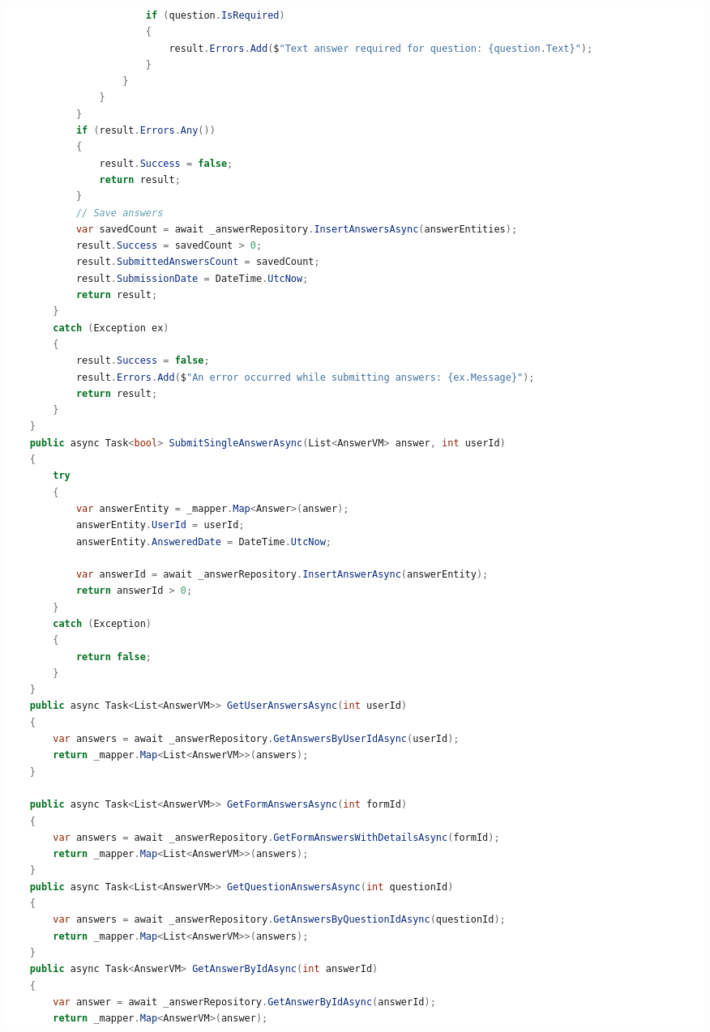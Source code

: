 ```csharp
                        if (question.IsRequired)
                        {
                            result.Errors.Add($"Text answer required for question: {question.Text}");
                        }
                    }
                }
            }
            if (result.Errors.Any())
            {
                result.Success = false;
                return result;
            }
            // Save answers
            var savedCount = await _answerRepository.InsertAnswersAsync(answerEntities);
            result.Success = savedCount > 0;
            result.SubmittedAnswersCount = savedCount;
            result.SubmissionDate = DateTime.UtcNow;
            return result;
        }
        catch (Exception ex)
        {
            result.Success = false;
            result.Errors.Add($"An error occurred while submitting answers: {ex.Message}");
            return result;
        }
    }
    public async Task<bool> SubmitSingleAnswerAsync(List<AnswerVM> answer, int userId)
    {
        try
        {
            var answerEntity = _mapper.Map<Answer>(answer);
            answerEntity.UserId = userId;
            answerEntity.AnsweredDate = DateTime.UtcNow;

            var answerId = await _answerRepository.InsertAnswerAsync(answerEntity);
            return answerId > 0;
        }
        catch (Exception)
        {
            return false;
        }
    }
    public async Task<List<AnswerVM>> GetUserAnswersAsync(int userId)
    {
        var answers = await _answerRepository.GetAnswersByUserIdAsync(userId);
        return _mapper.Map<List<AnswerVM>>(answers);
    }

    public async Task<List<AnswerVM>> GetFormAnswersAsync(int formId)
    {
        var answers = await _answerRepository.GetFormAnswersWithDetailsAsync(formId);
        return _mapper.Map<List<AnswerVM>>(answers);
    }
    public async Task<List<AnswerVM>> GetQuestionAnswersAsync(int questionId)
    {
        var answers = await _answerRepository.GetAnswersByQuestionIdAsync(questionId);
        return _mapper.Map<List<AnswerVM>>(answers);
    }
    public async Task<AnswerVM> GetAnswerByIdAsync(int answerId)
    {
        var answer = await _answerRepository.GetAnswerByIdAsync(answerId);
        return _mapper.Map<AnswerVM>(answer);
```